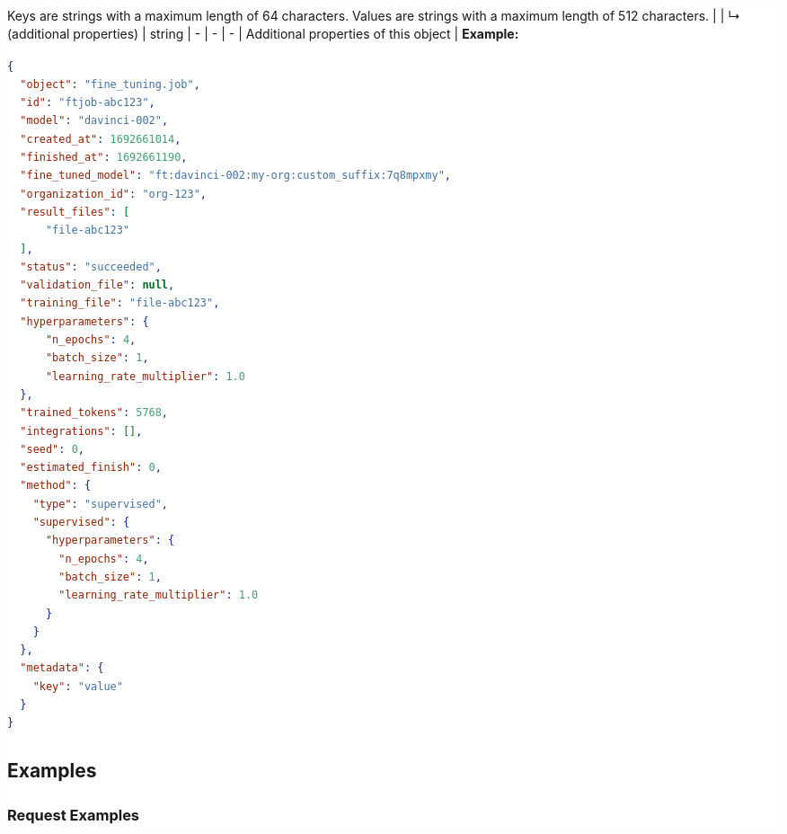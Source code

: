 Keys are strings with a maximum length of 64 characters. Values are strings
with a maximum length of 512 characters.
 |
|   ↳ (additional properties) | string | - | - | - | Additional properties of this object |
**Example:**

```json
{
  "object": "fine_tuning.job",
  "id": "ftjob-abc123",
  "model": "davinci-002",
  "created_at": 1692661014,
  "finished_at": 1692661190,
  "fine_tuned_model": "ft:davinci-002:my-org:custom_suffix:7q8mpxmy",
  "organization_id": "org-123",
  "result_files": [
      "file-abc123"
  ],
  "status": "succeeded",
  "validation_file": null,
  "training_file": "file-abc123",
  "hyperparameters": {
      "n_epochs": 4,
      "batch_size": 1,
      "learning_rate_multiplier": 1.0
  },
  "trained_tokens": 5768,
  "integrations": [],
  "seed": 0,
  "estimated_finish": 0,
  "method": {
    "type": "supervised",
    "supervised": {
      "hyperparameters": {
        "n_epochs": 4,
        "batch_size": 1,
        "learning_rate_multiplier": 1.0
      }
    }
  },
  "metadata": {
    "key": "value"
  }
}

```

## Examples

### Request Examples
